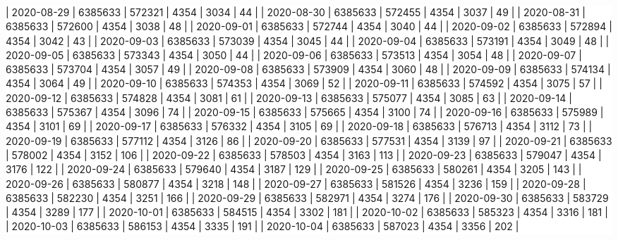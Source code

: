 | 2020-08-29 | 6385633 | 572321 | 4354 | 3034 | 44 |
| 2020-08-30 | 6385633 | 572455 | 4354 | 3037 | 49 |
| 2020-08-31 | 6385633 | 572600 | 4354 | 3038 | 48 |
| 2020-09-01 | 6385633 | 572744 | 4354 | 3040 | 44 |
| 2020-09-02 | 6385633 | 572894 | 4354 | 3042 | 43 |
| 2020-09-03 | 6385633 | 573039 | 4354 | 3045 | 44 |
| 2020-09-04 | 6385633 | 573191 | 4354 | 3049 | 48 |
| 2020-09-05 | 6385633 | 573343 | 4354 | 3050 | 44 |
| 2020-09-06 | 6385633 | 573513 | 4354 | 3054 | 48 |
| 2020-09-07 | 6385633 | 573704 | 4354 | 3057 | 49 |
| 2020-09-08 | 6385633 | 573909 | 4354 | 3060 | 48 |
| 2020-09-09 | 6385633 | 574134 | 4354 | 3064 | 49 |
| 2020-09-10 | 6385633 | 574353 | 4354 | 3069 | 52 |
| 2020-09-11 | 6385633 | 574592 | 4354 | 3075 | 57 |
| 2020-09-12 | 6385633 | 574828 | 4354 | 3081 | 61 |
| 2020-09-13 | 6385633 | 575077 | 4354 | 3085 | 63 |
| 2020-09-14 | 6385633 | 575367 | 4354 | 3096 | 74 |
| 2020-09-15 | 6385633 | 575665 | 4354 | 3100 | 74 |
| 2020-09-16 | 6385633 | 575989 | 4354 | 3101 | 69 |
| 2020-09-17 | 6385633 | 576332 | 4354 | 3105 | 69 |
| 2020-09-18 | 6385633 | 576713 | 4354 | 3112 | 73 |
| 2020-09-19 | 6385633 | 577112 | 4354 | 3126 | 86 |
| 2020-09-20 | 6385633 | 577531 | 4354 | 3139 | 97 |
| 2020-09-21 | 6385633 | 578002 | 4354 | 3152 | 106 |
| 2020-09-22 | 6385633 | 578503 | 4354 | 3163 | 113 |
| 2020-09-23 | 6385633 | 579047 | 4354 | 3176 | 122 |
| 2020-09-24 | 6385633 | 579640 | 4354 | 3187 | 129 |
| 2020-09-25 | 6385633 | 580261 | 4354 | 3205 | 143 |
| 2020-09-26 | 6385633 | 580877 | 4354 | 3218 | 148 |
| 2020-09-27 | 6385633 | 581526 | 4354 | 3236 | 159 |
| 2020-09-28 | 6385633 | 582230 | 4354 | 3251 | 166 |
| 2020-09-29 | 6385633 | 582971 | 4354 | 3274 | 176 |
| 2020-09-30 | 6385633 | 583729 | 4354 | 3289 | 177 |
| 2020-10-01 | 6385633 | 584515 | 4354 | 3302 | 181 |
| 2020-10-02 | 6385633 | 585323 | 4354 | 3316 | 181 |
| 2020-10-03 | 6385633 | 586153 | 4354 | 3335 | 191 |
| 2020-10-04 | 6385633 | 587023 | 4354 | 3356 | 202 |